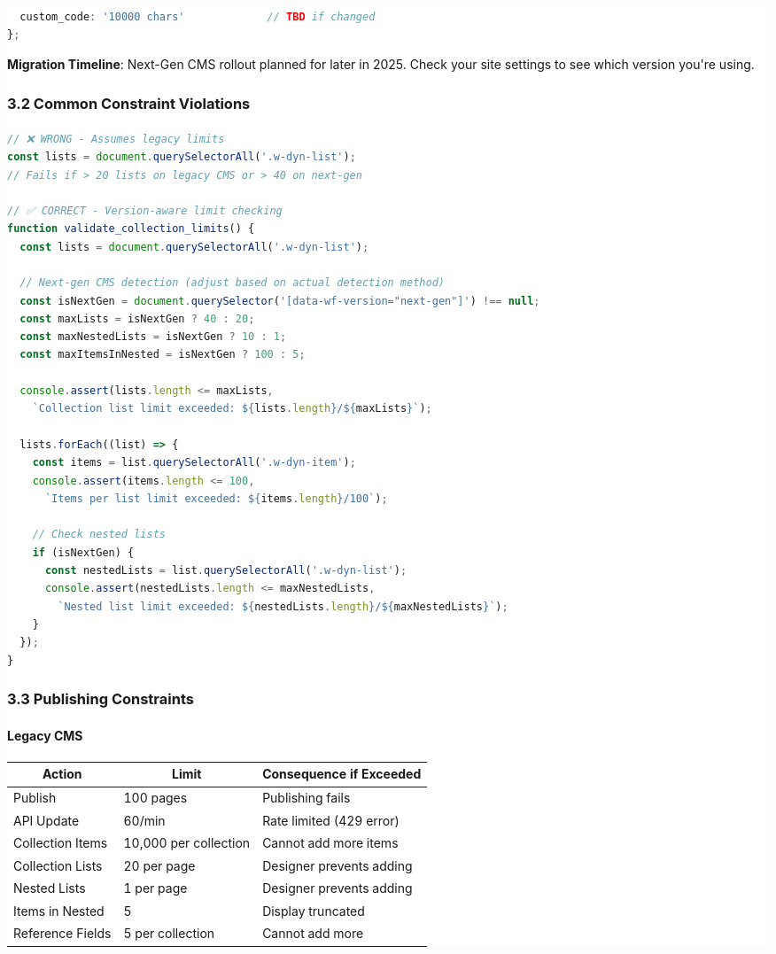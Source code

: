 ```javascript
  custom_code: '10000 chars'             // TBD if changed
};
```

**Migration Timeline**: Next-Gen CMS rollout planned for later in 2025. Check your site settings to see which version you're using.

### 3.2 Common Constraint Violations

```javascript
// ❌ WRONG - Assumes legacy limits
const lists = document.querySelectorAll('.w-dyn-list');
// Fails if > 20 lists on legacy CMS or > 40 on next-gen

// ✅ CORRECT - Version-aware limit checking
function validate_collection_limits() {
  const lists = document.querySelectorAll('.w-dyn-list');

  // Next-gen CMS detection (adjust based on actual detection method)
  const isNextGen = document.querySelector('[data-wf-version="next-gen"]') !== null;
  const maxLists = isNextGen ? 40 : 20;
  const maxNestedLists = isNextGen ? 10 : 1;
  const maxItemsInNested = isNextGen ? 100 : 5;

  console.assert(lists.length <= maxLists,
    `Collection list limit exceeded: ${lists.length}/${maxLists}`);

  lists.forEach((list) => {
    const items = list.querySelectorAll('.w-dyn-item');
    console.assert(items.length <= 100,
      `Items per list limit exceeded: ${items.length}/100`);

    // Check nested lists
    if (isNextGen) {
      const nestedLists = list.querySelectorAll('.w-dyn-list');
      console.assert(nestedLists.length <= maxNestedLists,
        `Nested list limit exceeded: ${nestedLists.length}/${maxNestedLists}`);
    }
  });
}
```

### 3.3 Publishing Constraints

#### Legacy CMS
| Action | Limit | Consequence if Exceeded |
|--------|-------|-------------------------|
| Publish | 100 pages | Publishing fails |
| API Update | 60/min | Rate limited (429 error) |
| Collection Items | 10,000 per collection | Cannot add more items |
| Collection Lists | 20 per page | Designer prevents adding |
| Nested Lists | 1 per page | Designer prevents adding |
| Items in Nested | 5 | Display truncated |
| Reference Fields | 5 per collection | Cannot add more |
